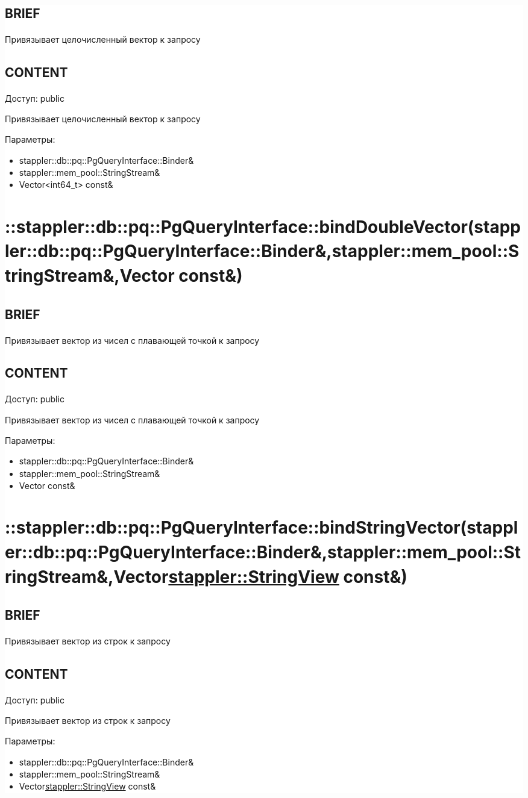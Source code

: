 ## BRIEF

Привязывает целочисленный вектор к запросу

## CONTENT

Доступ: public

Привязывает целочисленный вектор к запросу

Параметры:
* stappler::db::pq::PgQueryInterface::Binder&
* stappler::mem_pool::StringStream&
* Vector<int64_t> const&


# ::stappler::db::pq::PgQueryInterface::bindDoubleVector(stappler::db::pq::PgQueryInterface::Binder&,stappler::mem_pool::StringStream&,Vector<double> const&)

## BRIEF

Привязывает вектор из чисел с плавающей точкой к запросу

## CONTENT

Доступ: public

Привязывает вектор из чисел с плавающей точкой к запросу

Параметры:
* stappler::db::pq::PgQueryInterface::Binder&
* stappler::mem_pool::StringStream&
* Vector<double> const&


# ::stappler::db::pq::PgQueryInterface::bindStringVector(stappler::db::pq::PgQueryInterface::Binder&,stappler::mem_pool::StringStream&,Vector<stappler::StringView> const&)

## BRIEF

Привязывает вектор из строк к запросу

## CONTENT

Доступ: public

Привязывает вектор из строк к запросу

Параметры:
* stappler::db::pq::PgQueryInterface::Binder&
* stappler::mem_pool::StringStream&
* Vector<stappler::StringView> const&
